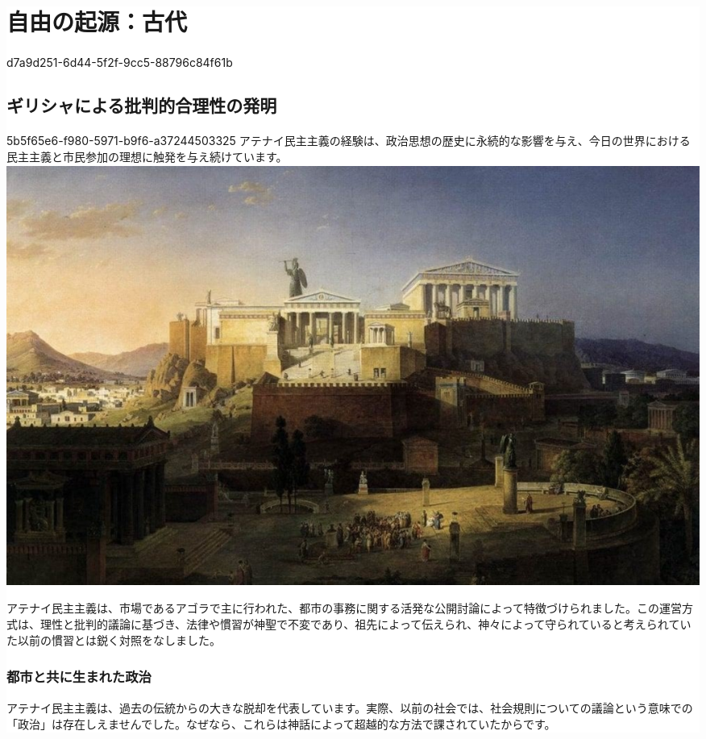 # 自由の起源：古代
<partId>d7a9d251-6d44-5f2f-9cc5-88796c84f61b</partId>

## ギリシャによる批判的合理性の発明
<chapterId>5b5f65e6-f980-5971-b9f6-a37244503325</chapterId>
アテナイ民主主義の経験は、政治思想の歴史に永続的な影響を与え、今日の世界における民主主義と市民参加の理想に触発を与え続けています。
![image](assets/2/img-107.webp)

アテナイ民主主義は、市場であるアゴラで主に行われた、都市の事務に関する活発な公開討論によって特徴づけられました。この運営方式は、理性と批判的議論に基づき、法律や慣習が神聖で不変であり、祖先によって伝えられ、神々によって守られていると考えられていた以前の慣習とは鋭く対照をなしました。

### 都市と共に生まれた政治
アテナイ民主主義は、過去の伝統からの大きな脱却を代表しています。実際、以前の社会では、社会規則についての議論という意味での「政治」は存在しえませんでした。なぜなら、これらは神話によって超越的な方法で課されていたからです。